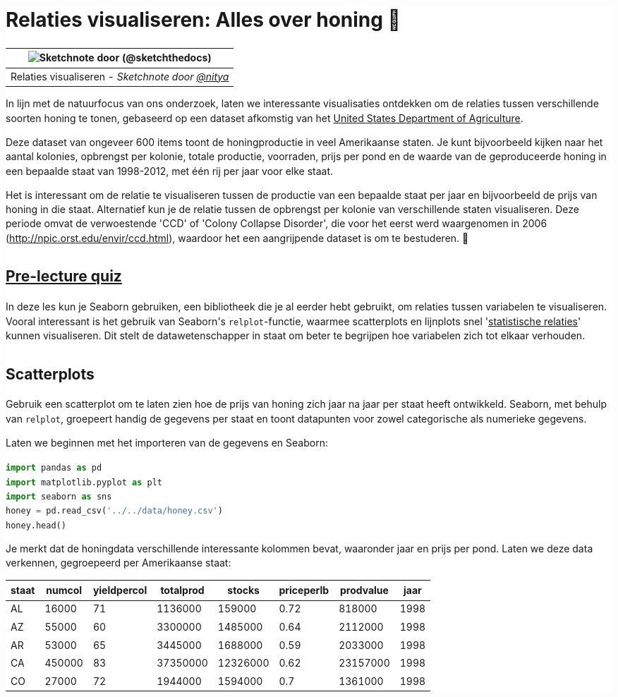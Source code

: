 
# Relaties visualiseren: Alles over honing 🍯

|![ Sketchnote door [(@sketchthedocs)](https://sketchthedocs.dev) ](../../sketchnotes/12-Visualizing-Relationships.png)|
|:---:|
|Relaties visualiseren - _Sketchnote door [@nitya](https://twitter.com/nitya)_ |

In lijn met de natuurfocus van ons onderzoek, laten we interessante visualisaties ontdekken om de relaties tussen verschillende soorten honing te tonen, gebaseerd op een dataset afkomstig van het [United States Department of Agriculture](https://www.nass.usda.gov/About_NASS/index.php).

Deze dataset van ongeveer 600 items toont de honingproductie in veel Amerikaanse staten. Je kunt bijvoorbeeld kijken naar het aantal kolonies, opbrengst per kolonie, totale productie, voorraden, prijs per pond en de waarde van de geproduceerde honing in een bepaalde staat van 1998-2012, met één rij per jaar voor elke staat.

Het is interessant om de relatie te visualiseren tussen de productie van een bepaalde staat per jaar en bijvoorbeeld de prijs van honing in die staat. Alternatief kun je de relatie tussen de opbrengst per kolonie van verschillende staten visualiseren. Deze periode omvat de verwoestende 'CCD' of 'Colony Collapse Disorder', die voor het eerst werd waargenomen in 2006 (http://npic.orst.edu/envir/ccd.html), waardoor het een aangrijpende dataset is om te bestuderen. 🐝

## [Pre-lecture quiz](https://purple-hill-04aebfb03.1.azurestaticapps.net/quiz/22)

In deze les kun je Seaborn gebruiken, een bibliotheek die je al eerder hebt gebruikt, om relaties tussen variabelen te visualiseren. Vooral interessant is het gebruik van Seaborn's `relplot`-functie, waarmee scatterplots en lijnplots snel '[statistische relaties](https://seaborn.pydata.org/tutorial/relational.html?highlight=relationships)' kunnen visualiseren. Dit stelt de datawetenschapper in staat om beter te begrijpen hoe variabelen zich tot elkaar verhouden.

## Scatterplots

Gebruik een scatterplot om te laten zien hoe de prijs van honing zich jaar na jaar per staat heeft ontwikkeld. Seaborn, met behulp van `relplot`, groepeert handig de gegevens per staat en toont datapunten voor zowel categorische als numerieke gegevens.

Laten we beginnen met het importeren van de gegevens en Seaborn:

```python
import pandas as pd
import matplotlib.pyplot as plt
import seaborn as sns
honey = pd.read_csv('../../data/honey.csv')
honey.head()
```
Je merkt dat de honingdata verschillende interessante kolommen bevat, waaronder jaar en prijs per pond. Laten we deze data verkennen, gegroepeerd per Amerikaanse staat:

| staat | numcol | yieldpercol | totalprod | stocks   | priceperlb | prodvalue | jaar |
| ----- | ------ | ----------- | --------- | -------- | ---------- | --------- | ---- |
| AL    | 16000  | 71          | 1136000   | 159000   | 0.72       | 818000    | 1998 |
| AZ    | 55000  | 60          | 3300000   | 1485000  | 0.64       | 2112000   | 1998 |
| AR    | 53000  | 65          | 3445000   | 1688000  | 0.59       | 2033000   | 1998 |
| CA    | 450000 | 83          | 37350000  | 12326000 | 0.62       | 23157000  | 1998 |
| CO    | 27000  | 72          | 1944000   | 1594000  | 0.7        | 1361000   | 1998 |
